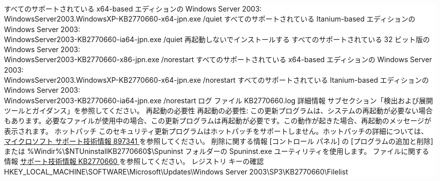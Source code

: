  <tr class="even">
 <td style="border:1px solid black;"> </td>
 <td style="border:1px solid black;">すべてのサポートされている x64-based エディションの Windows Server 2003: <br />
WindowsServer2003.WindowsXP-KB2770660-x64-jpn.exe /quiet </td>
 </tr>
 <tr class="odd">
 <td style="border:1px solid black;"> </td>
 <td style="border:1px solid black;">すべてのサポートされている Itanium-based エディションの Windows Server 2003: <br />
WindowsServer2003-KB2770660-ia64-jpn.exe /quiet </td>
 </tr>
 <tr class="even">
 <td style="border:1px solid black;">再起動しないでインストールする </td>
 <td style="border:1px solid black;">すべてのサポートされている 32 ビット版の Windows Server 2003: <br />
WindowsServer2003-KB2770660-x86-jpn.exe /norestart </td>
 </tr>
 <tr class="odd">
 <td style="border:1px solid black;"> </td>
 <td style="border:1px solid black;">すべてのサポートされている x64-based エディションの Windows Server 2003: <br />
WindowsServer2003.WindowsXP-KB2770660-x64-jpn.exe /norestart </td>
 </tr>
 <tr class="even">
 <td style="border:1px solid black;"> </td>
 <td style="border:1px solid black;">すべてのサポートされている Itanium-based エディションの Windows Server 2003: <br />
WindowsServer2003-KB2770660-ia64-jpn.exe /norestart </td>
 </tr>
 <tr class="odd">
 <td style="border:1px solid black;">ログ ファイル </td>
 <td style="border:1px solid black;">KB2770660.log </td>
 </tr>
 <tr class="even">
 <td style="border:1px solid black;">詳細情報 </td>
 <td style="border:1px solid black;">サブセクション「検出および展開ツールとガイダンス」を参照してください。 </td>
 </tr>
 <tr class="odd">
 <td style="border:1px solid black;">再起動の必要性 </td>
 <td style="border:1px solid black;"> </td>
 </tr>
 <tr class="even">
 <td style="border:1px solid black;">再起動の必要性: </td>
 <td style="border:1px solid black;">この更新プログラムは、システムの再起動が必要ない場合もあります。必要なファイルが使用中の場合、この更新プログラムは再起動が必要です。この動作が起きた場合、再起動のメッセージが表示されます。 </td>
 </tr>
 <tr class="odd">
 <td style="border:1px solid black;">ホットパッチ </td>
 <td style="border:1px solid black;">このセキュリティ更新プログラムはホットパッチをサポートしません。ホットパッチの詳細については、 <a href="http://support.microsoft.com/kb/897341/ja">マイクロソフト サポート技術情報 897341 </a> を参照してください。 </td>
 </tr>
 <tr class="even">
 <td style="border:1px solid black;">削除に関する情報 </td>
 <td style="border:1px solid black;">[コントロール パネル] の [プログラムの追加と削除]または %Windir%\$NTUninstallKB2770660$\Spuninst フォルダーの Spuninst.exe ユーティリティを使用します。 </td>
 </tr>
 <tr class="odd">
 <td style="border:1px solid black;">ファイルに関する情報 </td>
 <td style="border:1px solid black;"> <a href="http://support.microsoft.com/kb/2770660/ja">サポート技術情報 KB2770660 </a> を参照してください。 </td>
 </tr>
 <tr class="even">
 <td style="border:1px solid black;">レジストリ キーの確認 </td>
 <td style="border:1px solid black;">HKEY_LOCAL_MACHINE\SOFTWARE\Microsoft\Updates\Windows Server 2003\SP3\KB2770660\Filelist </td>
 </tr>
 </tbody>
 </table>